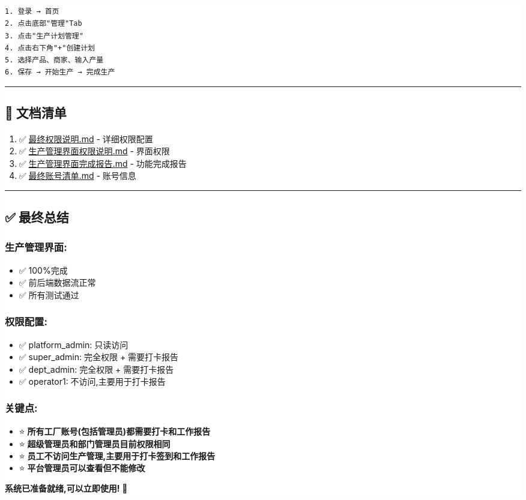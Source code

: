 ```
1. 登录 → 首页
2. 点击底部"管理"Tab
3. 点击"生产计划管理"
4. 点击右下角"+"创建计划
5. 选择产品、商家、输入产量
6. 保存 → 开始生产 → 完成生产
```

---

## 📄 **文档清单**

1. ✅ [最终权限说明.md](最终权限说明.md) - 详细权限配置
2. ✅ [生产管理界面权限说明.md](生产管理界面权限说明.md) - 界面权限
3. ✅ [生产管理界面完成报告.md](生产管理界面完成报告.md) - 功能完成报告
4. ✅ [最终账号清单.md](最终账号清单.md) - 账号信息

---

## ✅ **最终总结**

### 生产管理界面:
- ✅ 100%完成
- ✅ 前后端数据流正常
- ✅ 所有测试通过

### 权限配置:
- ✅ platform_admin: 只读访问
- ✅ super_admin: 完全权限 + 需要打卡报告
- ✅ dept_admin: 完全权限 + 需要打卡报告
- ✅ operator1: 不访问,主要用于打卡报告

### 关键点:
- ⭐ **所有工厂账号(包括管理员)都需要打卡和工作报告**
- ⭐ **超级管理员和部门管理员目前权限相同**
- ⭐ **员工不访问生产管理,主要用于打卡签到和工作报告**
- ⭐ **平台管理员可以查看但不能修改**

**系统已准备就绪,可以立即使用!** 🎉

